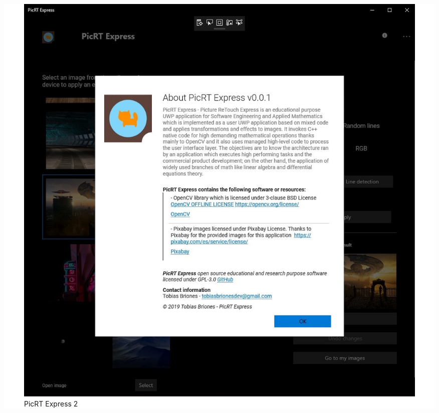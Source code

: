 <figure>
    <img src="static/picrt-express-2.jpg" alt="PicRT Express 2" />
    <figcaption>PicRT Express 2</figcaption>
</figure>

<figure>